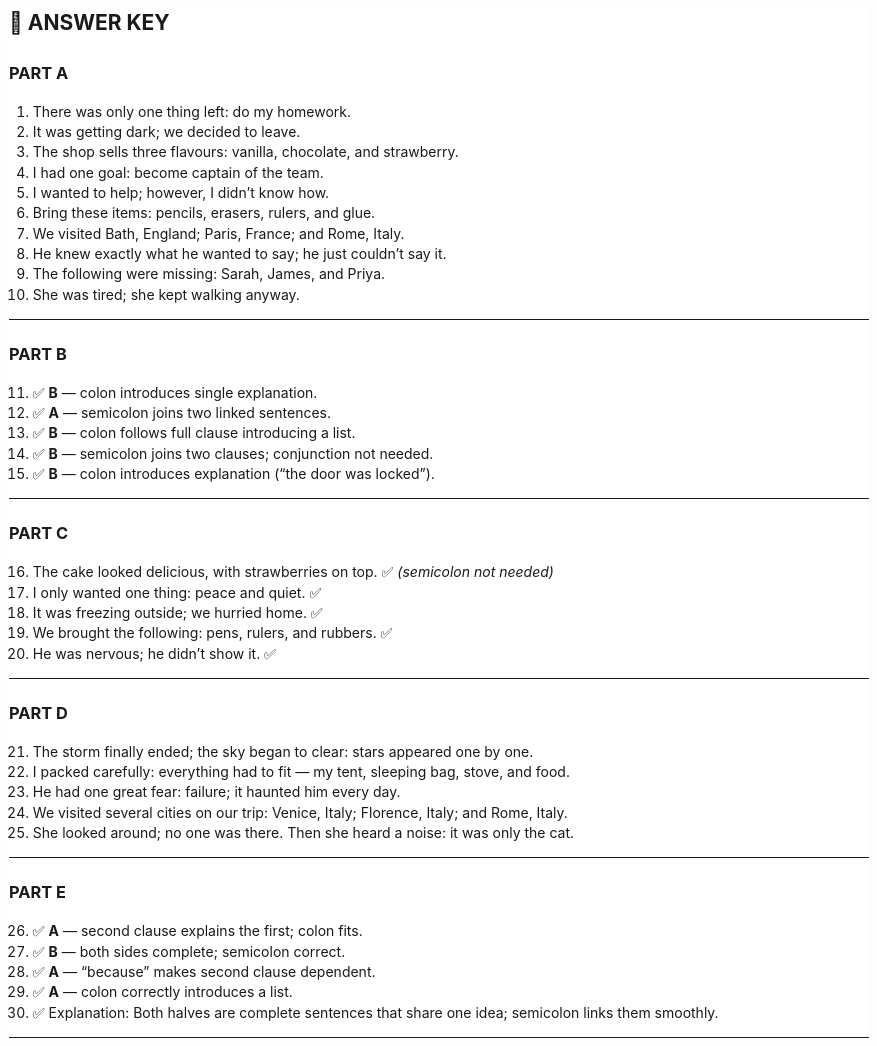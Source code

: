 
## 🧾 ANSWER KEY

### PART A  
1. There was only one thing left: do my homework.  
2. It was getting dark; we decided to leave.  
3. The shop sells three flavours: vanilla, chocolate, and strawberry.  
4. I had one goal: become captain of the team.  
5. I wanted to help; however, I didn’t know how.  
6. Bring these items: pencils, erasers, rulers, and glue.  
7. We visited Bath, England; Paris, France; and Rome, Italy.  
8. He knew exactly what he wanted to say; he just couldn’t say it.  
9. The following were missing: Sarah, James, and Priya.  
10. She was tired; she kept walking anyway.

---

### PART B  
11. ✅ **B** — colon introduces single explanation.  
12. ✅ **A** — semicolon joins two linked sentences.  
13. ✅ **B** — colon follows full clause introducing a list.  
14. ✅ **B** — semicolon joins two clauses; conjunction not needed.  
15. ✅ **B** — colon introduces explanation (“the door was locked”).  

---

### PART C  
16. The cake looked delicious, with strawberries on top. ✅ *(semicolon not needed)*  
17. I only wanted one thing: peace and quiet. ✅  
18. It was freezing outside; we hurried home. ✅  
19. We brought the following: pens, rulers, and rubbers. ✅  
20. He was nervous; he didn’t show it. ✅

---

### PART D  
21. The storm finally ended; the sky began to clear: stars appeared one by one.  
22. I packed carefully: everything had to fit — my tent, sleeping bag, stove, and food.  
23. He had one great fear: failure; it haunted him every day.  
24. We visited several cities on our trip: Venice, Italy; Florence, Italy; and Rome, Italy.  
25. She looked around; no one was there. Then she heard a noise: it was only the cat.

---

### PART E  
26. ✅ **A** — second clause explains the first; colon fits.  
27. ✅ **B** — both sides complete; semicolon correct.  
28. ✅ **A** — “because” makes second clause dependent.  
29. ✅ **A** — colon correctly introduces a list.  
30. ✅ Explanation: Both halves are complete sentences that share one idea; semicolon links them smoothly.

---